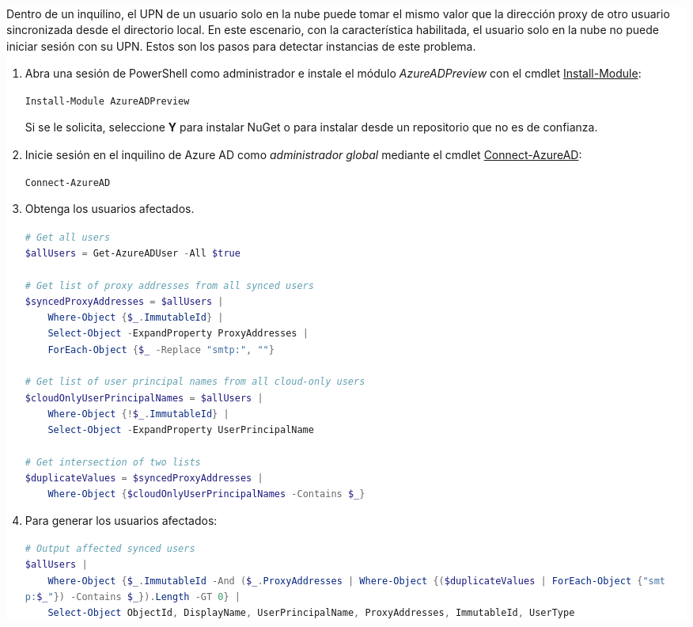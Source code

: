 Dentro de un inquilino, el UPN de un usuario solo en la nube puede tomar el mismo valor que la dirección proxy de otro usuario sincronizada desde el directorio local. En este escenario, con la característica habilitada, el usuario solo en la nube no puede iniciar sesión con su UPN. Estos son los pasos para detectar instancias de este problema.

1. Abra una sesión de PowerShell como administrador e instale el módulo *AzureADPreview* con el cmdlet [Install-Module][Install-Module]:

    ```powershell
    Install-Module AzureADPreview
    ```

    Si se le solicita, seleccione **Y** para instalar NuGet o para instalar desde un repositorio que no es de confianza.

1. Inicie sesión en el inquilino de Azure AD como *administrador global* mediante el cmdlet [Connect-AzureAD][Connect-AzureAD]:

    ```powershell
    Connect-AzureAD
    ```

1. Obtenga los usuarios afectados.

    ```powershell
    # Get all users
    $allUsers = Get-AzureADUser -All $true
    
    # Get list of proxy addresses from all synced users
    $syncedProxyAddresses = $allUsers |
        Where-Object {$_.ImmutableId} |
        Select-Object -ExpandProperty ProxyAddresses |
        ForEach-Object {$_ -Replace "smtp:", ""}
    
    # Get list of user principal names from all cloud-only users
    $cloudOnlyUserPrincipalNames = $allUsers |
        Where-Object {!$_.ImmutableId} |
        Select-Object -ExpandProperty UserPrincipalName
    
    # Get intersection of two lists
    $duplicateValues = $syncedProxyAddresses |
        Where-Object {$cloudOnlyUserPrincipalNames -Contains $_}
    ``` 

1. Para generar los usuarios afectados:

    ```powershell
    # Output affected synced users
    $allUsers |
        Where-Object {$_.ImmutableId -And ($_.ProxyAddresses | Where-Object {($duplicateValues | ForEach-Object {"smtp:$_"}) -Contains $_}).Length -GT 0} |
        Select-Object ObjectId, DisplayName, UserPrincipalName, ProxyAddresses, ImmutableId, UserType
    

[verify-domain]: ../fundamentals/add-custom-domain.md
[hybrid-auth-methods]: ../hybrid/choose-ad-authn.md
[azure-ad-connect]: ../hybrid/whatis-azure-ad-connect.md
[hybrid-overview]: ../hybrid/cloud-governed-management-for-on-premises.md
[phs-overview]: ../hybrid/how-to-connect-password-hash-synchronization.md
[pta-overview]: ../hybrid/how-to-connect-pta-how-it-works.md
[identity-protection]: ../identity-protection/overview-identity-protection.md#risk-detection-and-remediation
[Install-Module]: /powershell/module/powershellget/install-module
[Connect-AzureAD]: /powershell/module/azuread/connect-azuread
[Get-AzureADPolicy]: /powershell/module/azuread/get-azureadpolicy
[New-AzureADPolicy]: /powershell/module/azuread/new-azureadpolicy
[Set-AzureADPolicy]: /powershell/module/azuread/set-azureadpolicy
[my-profile]: https://myprofile.microsoft.com